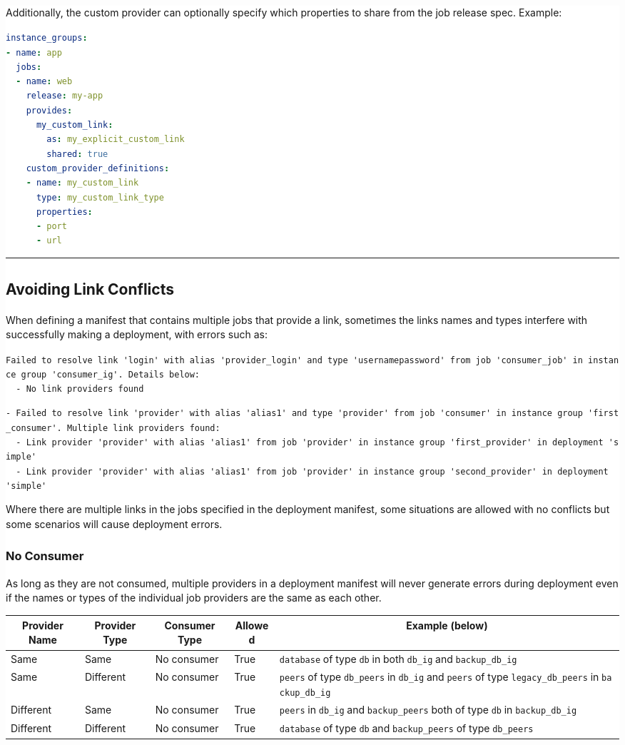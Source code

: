Additionally, the custom provider can optionally specify which properties to share from the job release spec. Example:

```yaml
instance_groups:
- name: app
  jobs:
  - name: web
    release: my-app
    provides:
      my_custom_link:
        as: my_explicit_custom_link
        shared: true
    custom_provider_definitions:
    - name: my_custom_link
      type: my_custom_link_type
      properties:
      - port
      - url
```
___

## Avoiding Link Conflicts

When defining a manifest that contains multiple jobs that provide a link, sometimes the links names and types interfere with successfully making a deployment, with errors such as:

```
Failed to resolve link 'login' with alias 'provider_login' and type 'usernamepassword' from job 'consumer_job' in instance group 'consumer_ig'. Details below:
  - No link providers found
```

```
- Failed to resolve link 'provider' with alias 'alias1' and type 'provider' from job 'consumer' in instance group 'first_consumer'. Multiple link providers found:
  - Link provider 'provider' with alias 'alias1' from job 'provider' in instance group 'first_provider' in deployment 'simple'
  - Link provider 'provider' with alias 'alias1' from job 'provider' in instance group 'second_provider' in deployment 'simple'
```

Where there are multiple links in the jobs specified in the deployment manifest, some situations are allowed with no conflicts but some scenarios will cause deployment errors.

### No Consumer

As long as they are not consumed, multiple providers in a deployment manifest will never generate errors during deployment even if the names or types of the individual job providers are the same as each other.

| Provider Name | Provider Type | Consumer Type | Allowed | Example (below)
|---------------|---------------|---------------|---------|--------------
| Same          | Same          | No consumer   | True    | `database` of type `db` in both `db_ig` and `backup_db_ig`
| Same          | Different     | No consumer   | True    | `peers` of type `db_peers` in `db_ig` and `peers` of type `legacy_db_peers` in `backup_db_ig`
| Different     | Same          | No consumer   | True    | `peers` in `db_ig` and `backup_peers` both of type `db` in `backup_db_ig`
| Different     | Different     | No consumer   | True    | `database` of type `db` and `backup_peers` of type `db_peers`
